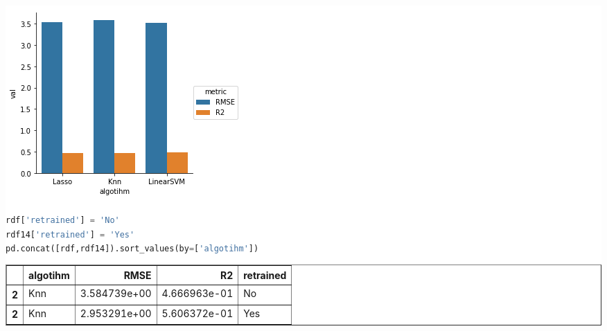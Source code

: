 ![png](output_68_1.png)



```python
rdf['retrained'] = 'No'
rdf14['retrained'] = 'Yes'
pd.concat([rdf,rdf14]).sort_values(by=['algotihm'])
```




<div>
<style scoped>
    .dataframe tbody tr th:only-of-type {
        vertical-align: middle;
    }

    .dataframe tbody tr th {
        vertical-align: top;
    }

    .dataframe thead th {
        text-align: right;
    }
</style>
<table border="1" class="dataframe">
  <thead>
    <tr style="text-align: right;">
      <th></th>
      <th>algotihm</th>
      <th>RMSE</th>
      <th>R2</th>
      <th>retrained</th>
    </tr>
  </thead>
  <tbody>
    <tr>
      <th>2</th>
      <td>Knn</td>
      <td>3.584739e+00</td>
      <td>4.666963e-01</td>
      <td>No</td>
    </tr>
    <tr>
      <th>2</th>
      <td>Knn</td>
      <td>2.953291e+00</td>
      <td>5.606372e-01</td>
      <td>Yes</td>
    </tr>
    <tr>